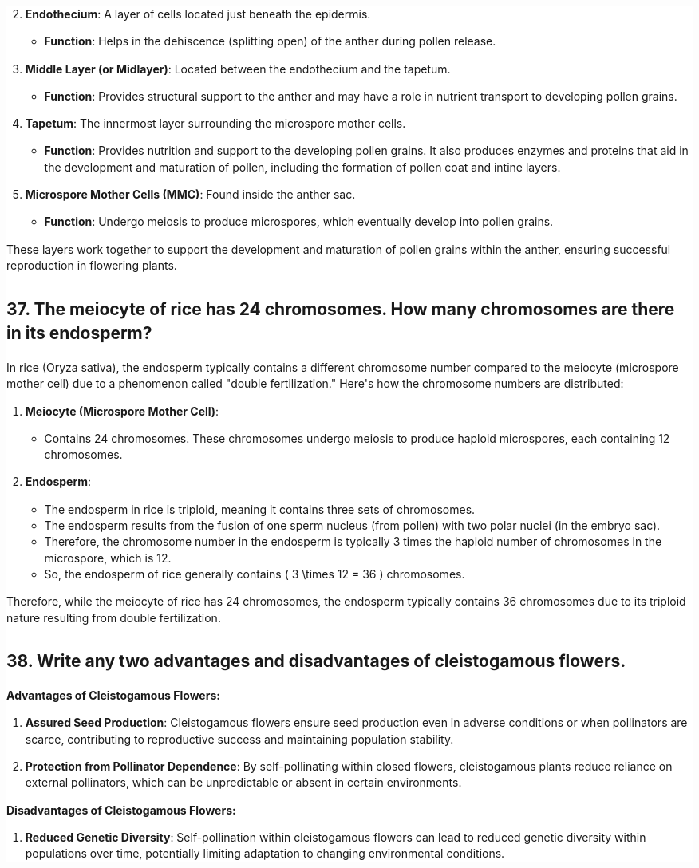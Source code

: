 2. **Endothecium**: A layer of cells located just beneath the epidermis.
   - **Function**: Helps in the dehiscence (splitting open) of the anther during pollen release.

3. **Middle Layer (or Midlayer)**: Located between the endothecium and the tapetum.
   - **Function**: Provides structural support to the anther and may have a role in nutrient transport to developing pollen grains.

4. **Tapetum**: The innermost layer surrounding the microspore mother cells.
   - **Function**: Provides nutrition and support to the developing pollen grains. It also produces enzymes and proteins that aid in the development and maturation of pollen, including the formation of pollen coat and intine layers.

5. **Microspore Mother Cells (MMC)**: Found inside the anther sac.
   - **Function**: Undergo meiosis to produce microspores, which eventually develop into pollen grains.

These layers work together to support the development and maturation of pollen grains within the anther, ensuring successful reproduction in flowering plants.

## 37. The meiocyte of rice has 24 chromosomes. How many chromosomes are there in its endosperm? 
In rice (Oryza sativa), the endosperm typically contains a different chromosome number compared to the meiocyte (microspore mother cell) due to a phenomenon called "double fertilization." Here's how the chromosome numbers are distributed:

1. **Meiocyte (Microspore Mother Cell)**:
   - Contains 24 chromosomes. These chromosomes undergo meiosis to produce haploid microspores, each containing 12 chromosomes.

2. **Endosperm**:
   - The endosperm in rice is triploid, meaning it contains three sets of chromosomes.
   - The endosperm results from the fusion of one sperm nucleus (from pollen) with two polar nuclei (in the embryo sac).
   - Therefore, the chromosome number in the endosperm is typically 3 times the haploid number of chromosomes in the microspore, which is 12.
   - So, the endosperm of rice generally contains \( 3 \times 12 = 36 \) chromosomes.

Therefore, while the meiocyte of rice has 24 chromosomes, the endosperm typically contains 36 chromosomes due to its triploid nature resulting from double fertilization.

## 38. Write any two advantages and disadvantages of cleistogamous flowers. 
**Advantages of Cleistogamous Flowers:**
1. **Assured Seed Production**: Cleistogamous flowers ensure seed production even in adverse conditions or when pollinators are scarce, contributing to reproductive success and maintaining population stability.
   
2. **Protection from Pollinator Dependence**: By self-pollinating within closed flowers, cleistogamous plants reduce reliance on external pollinators, which can be unpredictable or absent in certain environments.

**Disadvantages of Cleistogamous Flowers:**
1. **Reduced Genetic Diversity**: Self-pollination within cleistogamous flowers can lead to reduced genetic diversity within populations over time, potentially limiting adaptation to changing environmental conditions.
   